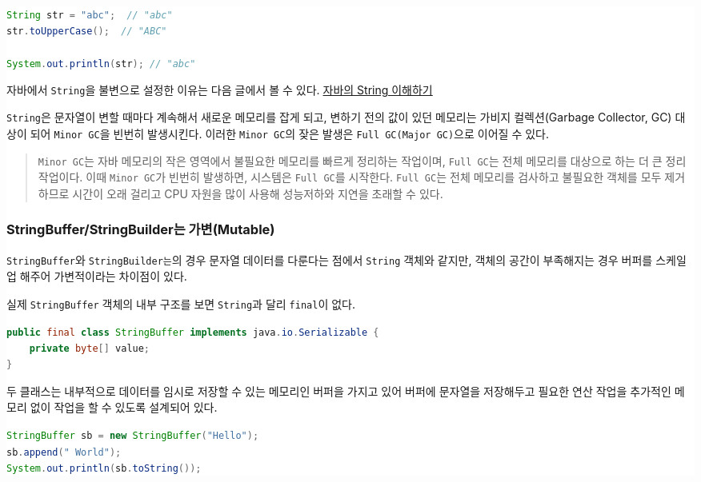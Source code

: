 ```java
String str = "abc";  // "abc"
str.toUpperCase();  // "ABC"

System.out.println(str); // "abc"
```

자바에서 `String`을 불변으로 설정한 이유는 다음 글에서 볼 수 있다. 
[자바의 String 이해하기](https://023-dev.github.io/2024-11-05/java-string#:~:text=%ED%98%84%EC%83%81%EC%9D%B4%20%EC%83%9D%EA%B8%B0%EB%8A%94%20%EA%B2%83%EC%9D%B4%EB%8B%A4.-,%EC%99%9C%20%EB%B6%88%EB%B3%80%EC%9C%BC%EB%A1%9C%20%EC%84%A4%EA%B3%84%20%EB%90%98%EC%97%88%EB%8A%94%EA%B0%80%3F,-%EC%9D%B4%EC%B2%98%EB%9F%BC%20String%EC%9D%B4)

`String`은 문자열이 변할 때마다 계속해서 새로운 메모리를 잡게 되고, 변하기 전의 값이 있던 메모리는 가비지 컬렉션(Garbage Collector, GC) 대상이 되어 `Minor GC`을 빈번히 발생시킨다. 이러한 `Minor GC`의 잦은 발생은 `Full GC(Major GC)`으로 이어질 수 있다.

> `Minor GC`는 자바 메모리의 작은 영역에서 불필요한 메모리를 빠르게 정리하는 작업이며, `Full GC`는 전체 메모리를 대상으로 하는 더 큰 정리 작업이다. 이때 `Minor GC`가 빈번히 발생하면, 시스템은 `Full GC`를 시작한다. `Full GC`는 전체 메모리를 검사하고 불필요한 객체를 모두 제거하므로 시간이 오래 걸리고 CPU 자원을 많이 사용해 성능저하와 지연을 초래할 수 있다.

### StringBuffer/StringBuilder는 가변(Mutable)
`StringBuffer`와 `StringBuilder는`의 경우 문자열 데이터를 다룬다는 점에서 `String` 객체와 같지만, 객체의 공간이 부족해지는 경우 버퍼를 스케일업 해주어 가변적이라는 차이점이 있다. 

실제 `StringBuffer` 객체의 내부 구조를 보면 `String`과 달리 `final`이 없다.

```java
public final class StringBuffer implements java.io.Serializable {
	private byte[] value;
}
```

두 클래스는 내부적으로 데이터를 임시로 저장할 수 있는 메모리인 버퍼을 가지고 있어 버퍼에 문자열을 저장해두고 필요한 연산 작업을 추가적인 메모리 없이 작업을 할 수 있도록 설계되어 있다. 

```java
StringBuffer sb = new StringBuffer("Hello");
sb.append(" World");
System.out.println(sb.toString());
```
